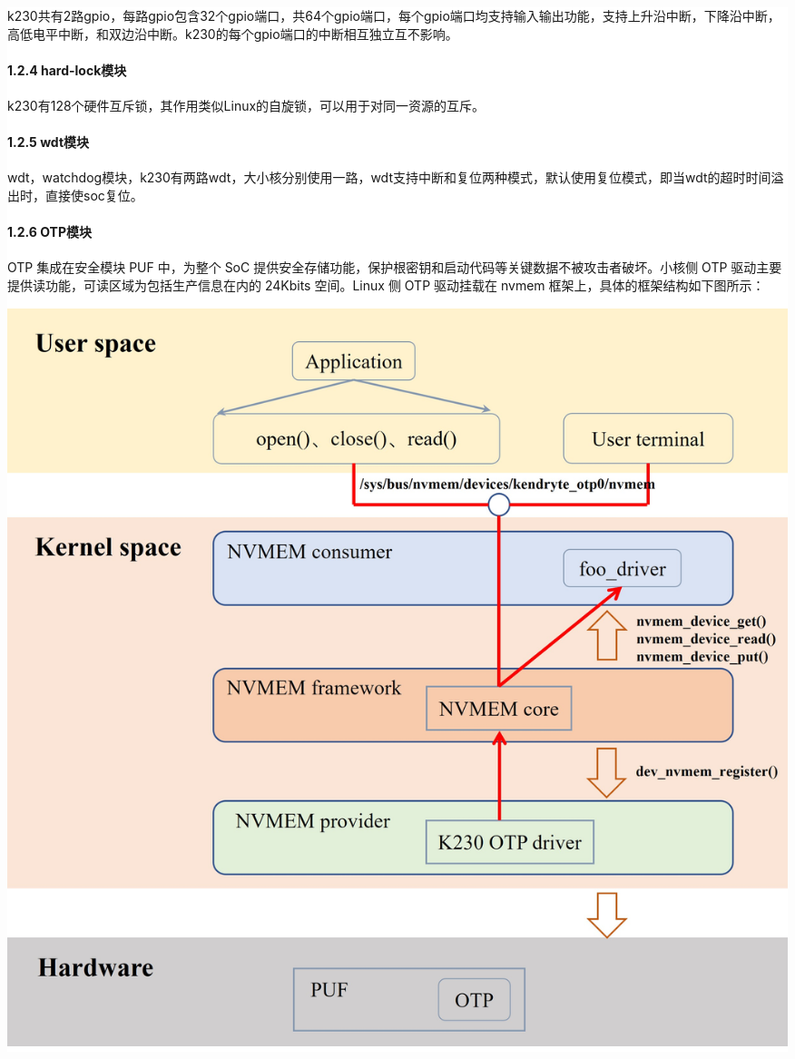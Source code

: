 k230共有2路gpio，每路gpio包含32个gpio端口，共64个gpio端口，每个gpio端口均支持输入输出功能，支持上升沿中断，下降沿中断，高低电平中断，和双边沿中断。k230的每个gpio端口的中断相互独立互不影响。

#### 1.2.4 hard-lock模块

k230有128个硬件互斥锁，其作用类似Linux的自旋锁，可以用于对同一资源的互斥。

#### 1.2.5 wdt模块

wdt，watchdog模块，k230有两路wdt，大小核分别使用一路，wdt支持中断和复位两种模式，默认使用复位模式，即当wdt的超时时间溢出时，直接使soc复位。

#### 1.2.6 OTP模块

OTP 集成在安全模块 PUF 中，为整个 SoC 提供安全存储功能，保护根密钥和启动代码等关键数据不被攻击者破坏。小核侧 OTP 驱动主要提供读功能，可读区域为包括生产信息在内的 24Kbits 空间。Linux 侧 OTP 驱动挂载在 nvmem 框架上，具体的框架结构如下图所示：

![otp](images/otp_linux.png)
